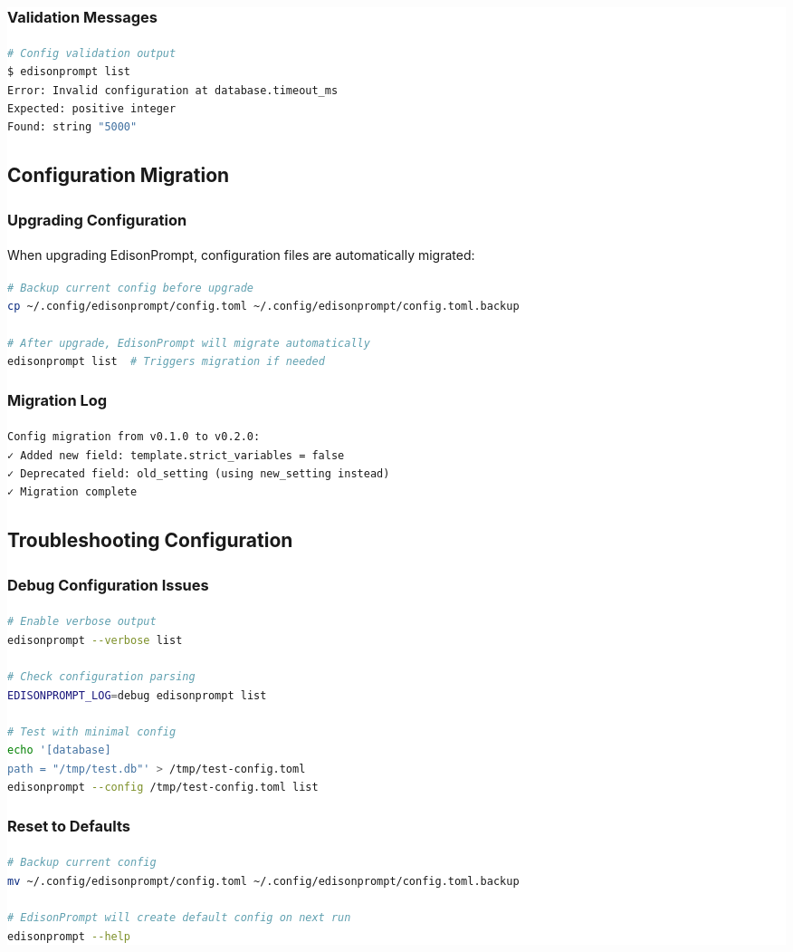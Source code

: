 ### Validation Messages
```bash
# Config validation output
$ edisonprompt list
Error: Invalid configuration at database.timeout_ms
Expected: positive integer
Found: string "5000"
```

## Configuration Migration

### Upgrading Configuration
When upgrading EdisonPrompt, configuration files are automatically migrated:

```bash
# Backup current config before upgrade
cp ~/.config/edisonprompt/config.toml ~/.config/edisonprompt/config.toml.backup

# After upgrade, EdisonPrompt will migrate automatically
edisonprompt list  # Triggers migration if needed
```

### Migration Log
```
Config migration from v0.1.0 to v0.2.0:
✓ Added new field: template.strict_variables = false
✓ Deprecated field: old_setting (using new_setting instead)
✓ Migration complete
```

## Troubleshooting Configuration

### Debug Configuration Issues
```bash
# Enable verbose output
edisonprompt --verbose list

# Check configuration parsing
EDISONPROMPT_LOG=debug edisonprompt list

# Test with minimal config
echo '[database]
path = "/tmp/test.db"' > /tmp/test-config.toml
edisonprompt --config /tmp/test-config.toml list
```

### Reset to Defaults
```bash
# Backup current config
mv ~/.config/edisonprompt/config.toml ~/.config/edisonprompt/config.toml.backup

# EdisonPrompt will create default config on next run
edisonprompt --help
```
